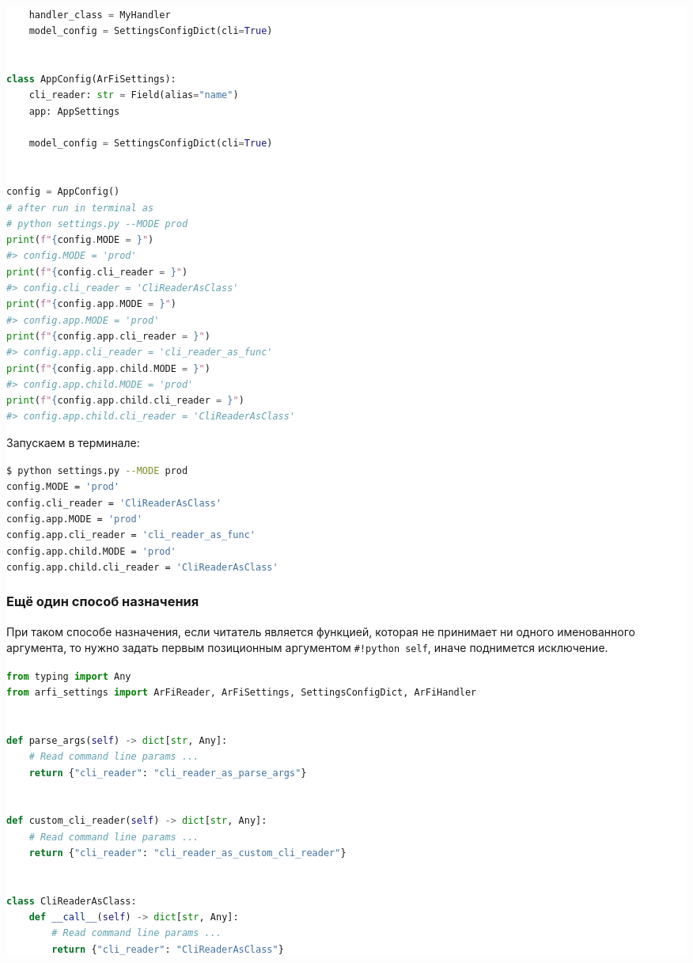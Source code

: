 ```py title="settings.py"
    handler_class = MyHandler
    model_config = SettingsConfigDict(cli=True)


class AppConfig(ArFiSettings):
    cli_reader: str = Field(alias="name")
    app: AppSettings

    model_config = SettingsConfigDict(cli=True)


config = AppConfig()
# after run in terminal as
# python settings.py --MODE prod
print(f"{config.MODE = }")
#> config.MODE = 'prod'
print(f"{config.cli_reader = }")
#> config.cli_reader = 'CliReaderAsClass'
print(f"{config.app.MODE = }")
#> config.app.MODE = 'prod'
print(f"{config.app.cli_reader = }")
#> config.app.cli_reader = 'cli_reader_as_func'
print(f"{config.app.child.MODE = }")
#> config.app.child.MODE = 'prod'
print(f"{config.app.child.cli_reader = }")
#> config.app.child.cli_reader = 'CliReaderAsClass'
```

Запускаем в терминале:

```bash
$ python settings.py --MODE prod
config.MODE = 'prod'
config.cli_reader = 'CliReaderAsClass'
config.app.MODE = 'prod'
config.app.cli_reader = 'cli_reader_as_func'
config.app.child.MODE = 'prod'
config.app.child.cli_reader = 'CliReaderAsClass'
```

### Ещё один способ назначения

При таком способе назначения, если читатель является функцией, которая не принимает ни одного именованного аргумента, то нужно задать первым позиционным аргументом `#!python self`, иначе поднимется исключение.

```py title="settings.py"
from typing import Any
from arfi_settings import ArFiReader, ArFiSettings, SettingsConfigDict, ArFiHandler


def parse_args(self) -> dict[str, Any]:
    # Read command line params ...
    return {"cli_reader": "cli_reader_as_parse_args"}


def custom_cli_reader(self) -> dict[str, Any]:
    # Read command line params ...
    return {"cli_reader": "cli_reader_as_custom_cli_reader"}


class CliReaderAsClass:
    def __call__(self) -> dict[str, Any]:
        # Read command line params ...
        return {"cli_reader": "CliReaderAsClass"}
```